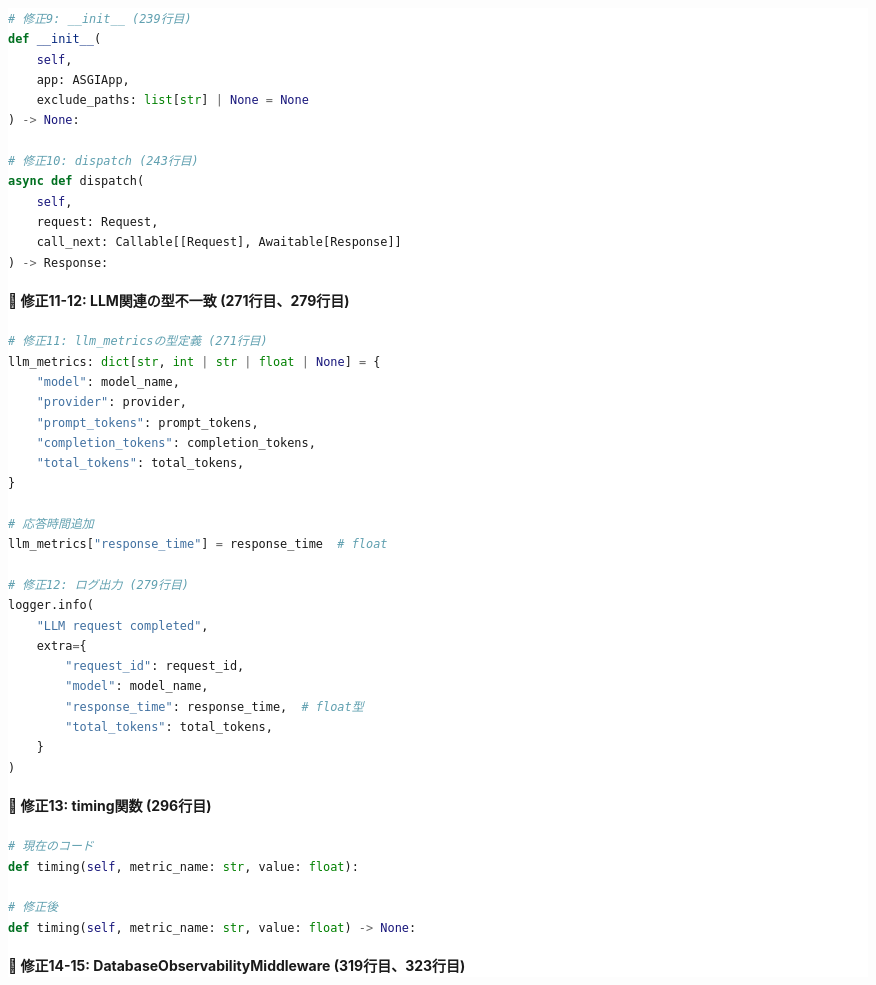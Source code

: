 ```python
# 修正9: __init__ (239行目)
def __init__(
    self,
    app: ASGIApp,
    exclude_paths: list[str] | None = None
) -> None:

# 修正10: dispatch (243行目)
async def dispatch(
    self,
    request: Request,
    call_next: Callable[[Request], Awaitable[Response]]
) -> Response:
```

#### 🔧 修正11-12: LLM関連の型不一致 (271行目、279行目)

```python
# 修正11: llm_metricsの型定義 (271行目)
llm_metrics: dict[str, int | str | float | None] = {
    "model": model_name,
    "provider": provider,
    "prompt_tokens": prompt_tokens,
    "completion_tokens": completion_tokens,
    "total_tokens": total_tokens,
}

# 応答時間追加
llm_metrics["response_time"] = response_time  # float

# 修正12: ログ出力 (279行目)
logger.info(
    "LLM request completed",
    extra={
        "request_id": request_id,
        "model": model_name,
        "response_time": response_time,  # float型
        "total_tokens": total_tokens,
    }
)
```

#### 🔧 修正13: timing関数 (296行目)

```python
# 現在のコード
def timing(self, metric_name: str, value: float):

# 修正後
def timing(self, metric_name: str, value: float) -> None:
```

#### 🔧 修正14-15: DatabaseObservabilityMiddleware (319行目、323行目)

